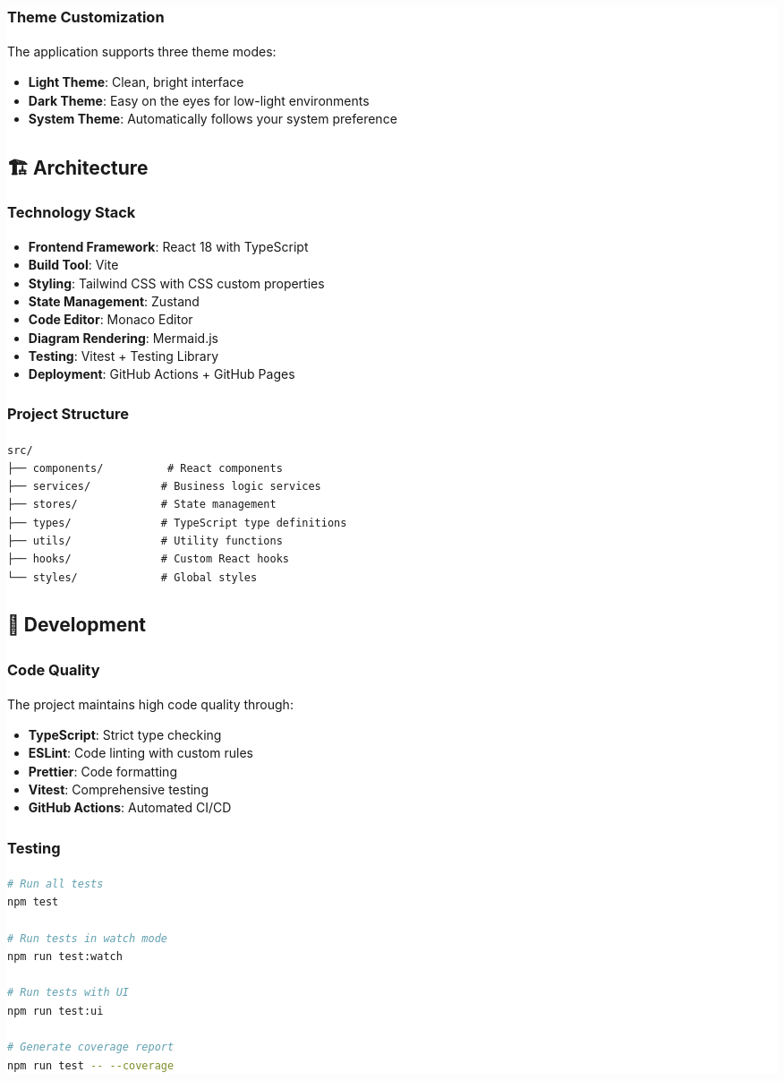 ### Theme Customization

The application supports three theme modes:
- **Light Theme**: Clean, bright interface
- **Dark Theme**: Easy on the eyes for low-light environments
- **System Theme**: Automatically follows your system preference

## 🏗️ Architecture

### Technology Stack

- **Frontend Framework**: React 18 with TypeScript
- **Build Tool**: Vite
- **Styling**: Tailwind CSS with CSS custom properties
- **State Management**: Zustand
- **Code Editor**: Monaco Editor
- **Diagram Rendering**: Mermaid.js
- **Testing**: Vitest + Testing Library
- **Deployment**: GitHub Actions + GitHub Pages

### Project Structure

```
src/
├── components/          # React components
├── services/           # Business logic services
├── stores/             # State management
├── types/              # TypeScript type definitions
├── utils/              # Utility functions
├── hooks/              # Custom React hooks
└── styles/             # Global styles
```

## 🔧 Development

### Code Quality

The project maintains high code quality through:

- **TypeScript**: Strict type checking
- **ESLint**: Code linting with custom rules
- **Prettier**: Code formatting
- **Vitest**: Comprehensive testing
- **GitHub Actions**: Automated CI/CD

### Testing

```bash
# Run all tests
npm test

# Run tests in watch mode
npm run test:watch

# Run tests with UI
npm run test:ui

# Generate coverage report
npm run test -- --coverage
```
